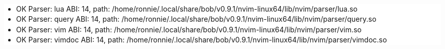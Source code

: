 - OK Parser: lua        ABI: 14, path: /home/ronnie/.local/share/bob/v0.9.1/nvim-linux64/lib/nvim/parser/lua.so
- OK Parser: query      ABI: 14, path: /home/ronnie/.local/share/bob/v0.9.1/nvim-linux64/lib/nvim/parser/query.so
- OK Parser: vim        ABI: 14, path: /home/ronnie/.local/share/bob/v0.9.1/nvim-linux64/lib/nvim/parser/vim.so
- OK Parser: vimdoc     ABI: 14, path: /home/ronnie/.local/share/bob/v0.9.1/nvim-linux64/lib/nvim/parser/vimdoc.so

